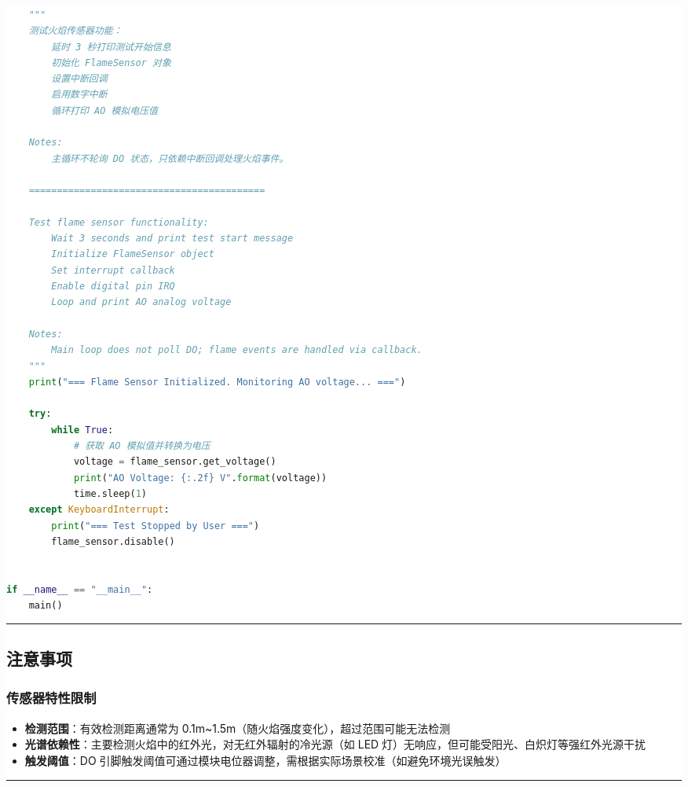 ```python
    """
    测试火焰传感器功能：
        延时 3 秒打印测试开始信息
        初始化 FlameSensor 对象
        设置中断回调
        启用数字中断
        循环打印 AO 模拟电压值

    Notes:
        主循环不轮询 DO 状态，只依赖中断回调处理火焰事件。

    ==========================================

    Test flame sensor functionality:
        Wait 3 seconds and print test start message
        Initialize FlameSensor object
        Set interrupt callback
        Enable digital pin IRQ
        Loop and print AO analog voltage

    Notes:
        Main loop does not poll DO; flame events are handled via callback.
    """
    print("=== Flame Sensor Initialized. Monitoring AO voltage... ===")

    try:
        while True:
            # 获取 AO 模拟值并转换为电压
            voltage = flame_sensor.get_voltage()
            print("AO Voltage: {:.2f} V".format(voltage))
            time.sleep(1)
    except KeyboardInterrupt:
        print("=== Test Stopped by User ===")
        flame_sensor.disable()


if __name__ == "__main__":
    main()

```
---
## 注意事项

### 传感器特性限制
- **检测范围**：有效检测距离通常为 0.1m~1.5m（随火焰强度变化），超过范围可能无法检测
- **光谱依赖性**：主要检测火焰中的红外光，对无红外辐射的冷光源（如 LED 灯）无响应，但可能受阳光、白炽灯等强红外光源干扰
- **触发阈值**：DO 引脚触发阈值可通过模块电位器调整，需根据实际场景校准（如避免环境光误触发）

---
